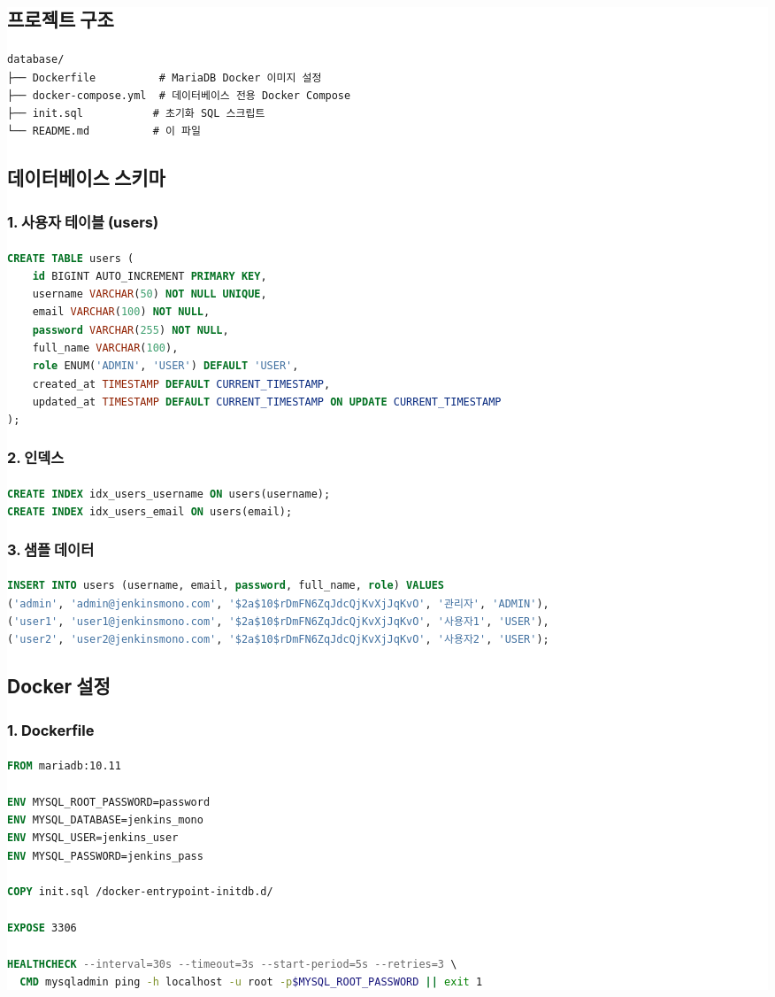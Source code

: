 ## 프로젝트 구조

```
database/
├── Dockerfile          # MariaDB Docker 이미지 설정
├── docker-compose.yml  # 데이터베이스 전용 Docker Compose
├── init.sql           # 초기화 SQL 스크립트
└── README.md          # 이 파일
```

## 데이터베이스 스키마

### 1. 사용자 테이블 (users)
```sql
CREATE TABLE users (
    id BIGINT AUTO_INCREMENT PRIMARY KEY,
    username VARCHAR(50) NOT NULL UNIQUE,
    email VARCHAR(100) NOT NULL,
    password VARCHAR(255) NOT NULL,
    full_name VARCHAR(100),
    role ENUM('ADMIN', 'USER') DEFAULT 'USER',
    created_at TIMESTAMP DEFAULT CURRENT_TIMESTAMP,
    updated_at TIMESTAMP DEFAULT CURRENT_TIMESTAMP ON UPDATE CURRENT_TIMESTAMP
);
```

### 2. 인덱스
```sql
CREATE INDEX idx_users_username ON users(username);
CREATE INDEX idx_users_email ON users(email);
```

### 3. 샘플 데이터
```sql
INSERT INTO users (username, email, password, full_name, role) VALUES
('admin', 'admin@jenkinsmono.com', '$2a$10$rDmFN6ZqJdcQjKvXjJqKvO', '관리자', 'ADMIN'),
('user1', 'user1@jenkinsmono.com', '$2a$10$rDmFN6ZqJdcQjKvXjJqKvO', '사용자1', 'USER'),
('user2', 'user2@jenkinsmono.com', '$2a$10$rDmFN6ZqJdcQjKvXjJqKvO', '사용자2', 'USER');
```

## Docker 설정

### 1. Dockerfile
```dockerfile
FROM mariadb:10.11

ENV MYSQL_ROOT_PASSWORD=password
ENV MYSQL_DATABASE=jenkins_mono
ENV MYSQL_USER=jenkins_user
ENV MYSQL_PASSWORD=jenkins_pass

COPY init.sql /docker-entrypoint-initdb.d/

EXPOSE 3306

HEALTHCHECK --interval=30s --timeout=3s --start-period=5s --retries=3 \
  CMD mysqladmin ping -h localhost -u root -p$MYSQL_ROOT_PASSWORD || exit 1
```
